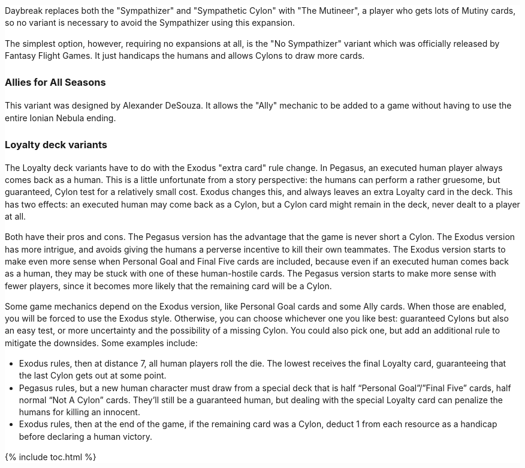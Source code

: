 Daybreak replaces both the "Sympathizer" and "Sympathetic Cylon" with "The Mutineer", a player who gets lots of Mutiny cards, so no variant is necessary to avoid the Sympathizer using this expansion. 

The simplest option, however, requiring no expansions at all, is the "No Sympathizer" variant which was officially released by Fantasy Flight Games. It just handicaps the humans and allows Cylons to draw more cards. 

### Allies for All Seasons

This variant was designed by Alexander DeSouza. It allows the "Ally" mechanic to be added to a game without having to use the entire Ionian Nebula ending. 

### Loyalty deck variants

The Loyalty deck variants have to do with the Exodus "extra card" rule change. In Pegasus, an executed human player always comes back as a human. This is a little unfortunate from a story perspective: the humans can perform a rather gruesome, but guaranteed, Cylon test for a relatively small cost. Exodus changes this, and always leaves an extra Loyalty card in the deck. This has two effects: an executed human may come back as a Cylon, but a Cylon card might remain in the deck, never dealt to a player at all. 

Both have their pros and cons. The Pegasus version has the advantage that the game is never short a Cylon. The Exodus version has more intrigue, and avoids giving the humans a perverse incentive to kill their own teammates. The Exodus version starts to make even more sense when Personal Goal and Final Five cards are included, because even if an executed human comes back as a human, they may be stuck with one of these human-hostile cards. The Pegasus version starts to make more sense with fewer players, since it becomes more likely that the remaining card will be a Cylon. 

Some game mechanics depend on the Exodus version, like Personal Goal cards and some Ally cards. When those are enabled, you will be forced to use the Exodus style. Otherwise, you can choose whichever one you like best: guaranteed Cylons but also an easy test, or more uncertainty and the possibility of a missing Cylon. You could also pick one, but add an additional rule to mitigate the downsides. Some examples include:

- Exodus rules, then at distance 7, all human players roll the die. The lowest receives the final Loyalty card, guaranteeing that the last Cylon gets out at some point.
- Pegasus rules, but a new human character must draw from a special deck that is half “Personal Goal”/”Final Five” cards, half normal “Not A Cylon” cards. They’ll still be a guaranteed human, but dealing with the special Loyalty card can penalize the humans for killing an innocent.
- Exodus rules, then at the end of the game, if the remaining card was a Cylon, deduct 1 from each resource as a handicap before declaring a human victory.

</div>


{% include toc.html %}

<div id="statictoc" class="nojs">